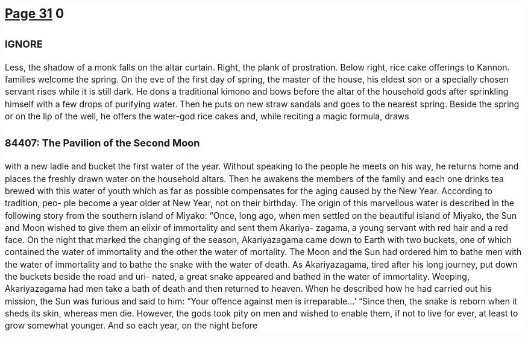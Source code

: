  
 
 
 
 

## [Page 31](084413engo.pdf#page=31) 0

### IGNORE

Less, the shadow of a monk falls 
on the altar curtain. 
Right, the plank of prostration. 
Below right, rice cake offerings to Kannon. 
families welcome the spring. On the eve of the 
first day of spring, the master of the house, his 
eldest son or a specially chosen servant rises while 
it is still dark. He dons a traditional kimono and 
bows before the altar of the household gods after 
sprinkling himself with a few drops of purifying 
water. Then he puts on new straw sandals and 
goes to the nearest spring. Beside the spring or 
on the lip of the well, he offers the water-god rice 
cakes and, while reciting a magic formula, draws 


### 84407: The Pavilion of the Second Moon

with a new ladle and bucket the first water of the 
year. 
Without speaking to the people he meets on 
his way, he returns home and places the freshly 
drawn water on the household altars. Then he 
awakens the members of the family and each one 
drinks tea brewed with this water of youth which 
as far as possible compensates for the aging caused 
by the New Year. According to tradition, peo- 
ple become a year older at New Year, not on 
their birthday. 
The origin of this marvellous water is 
described in the following story from the 
southern island of Miyako: “Once, long ago, 
when men settled on the beautiful island of 
Miyako, the Sun and Moon wished to give them 
an elixir of immortality and sent them Akariya- 
zagama, a young servant with red hair and a red 
face. On the night that marked the changing of 
the season, Akariyazagama came down to Earth 
with two buckets, one of which contained the 
water of immortality and the other the water of 
mortality. The Moon and the Sun had ordered 
him to bathe men with the water of immortality 
and to bathe the snake with the water of death. 
As Akariyazagama, tired after his long journey, 
put down the buckets beside the road and uri- 
nated, a great snake appeared and bathed in the 
water of immortality. Weeping, Akariyazagama 
had men take a bath of death and then returned 
to heaven. When he described how he had carried 
out his mission, the Sun was furious and said to 
him: “Your offence against men is irreparable...’ 
“Since then, the snake is reborn when it sheds 
its skin, whereas men die. However, the gods 
took pity on men and wished to enable them, if 
not to live for ever, at least to grow somewhat 
younger. And so each year, on the night before 
